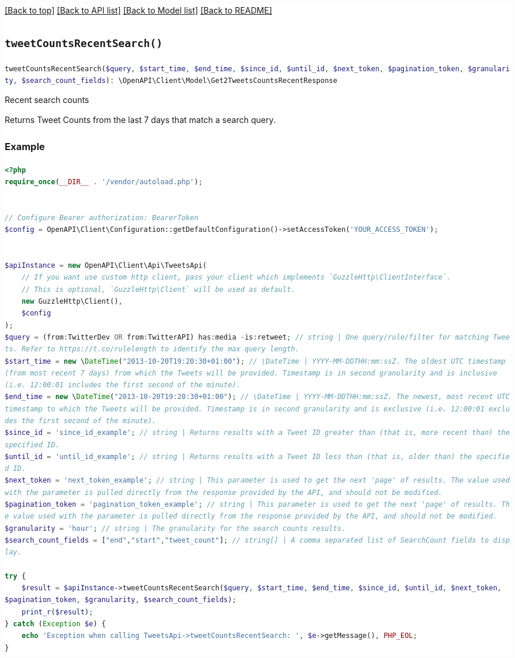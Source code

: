 [[Back to top]](#) [[Back to API list]](../../README.md#endpoints)
[[Back to Model list]](../../README.md#models)
[[Back to README]](../../README.md)

## `tweetCountsRecentSearch()`

```php
tweetCountsRecentSearch($query, $start_time, $end_time, $since_id, $until_id, $next_token, $pagination_token, $granularity, $search_count_fields): \OpenAPI\Client\Model\Get2TweetsCountsRecentResponse
```

Recent search counts

Returns Tweet Counts from the last 7 days that match a search query.

### Example

```php
<?php
require_once(__DIR__ . '/vendor/autoload.php');


// Configure Bearer authorization: BearerToken
$config = OpenAPI\Client\Configuration::getDefaultConfiguration()->setAccessToken('YOUR_ACCESS_TOKEN');


$apiInstance = new OpenAPI\Client\Api\TweetsApi(
    // If you want use custom http client, pass your client which implements `GuzzleHttp\ClientInterface`.
    // This is optional, `GuzzleHttp\Client` will be used as default.
    new GuzzleHttp\Client(),
    $config
);
$query = (from:TwitterDev OR from:TwitterAPI) has:media -is:retweet; // string | One query/rule/filter for matching Tweets. Refer to https://t.co/rulelength to identify the max query length.
$start_time = new \DateTime("2013-10-20T19:20:30+01:00"); // \DateTime | YYYY-MM-DDTHH:mm:ssZ. The oldest UTC timestamp (from most recent 7 days) from which the Tweets will be provided. Timestamp is in second granularity and is inclusive (i.e. 12:00:01 includes the first second of the minute).
$end_time = new \DateTime("2013-10-20T19:20:30+01:00"); // \DateTime | YYYY-MM-DDTHH:mm:ssZ. The newest, most recent UTC timestamp to which the Tweets will be provided. Timestamp is in second granularity and is exclusive (i.e. 12:00:01 excludes the first second of the minute).
$since_id = 'since_id_example'; // string | Returns results with a Tweet ID greater than (that is, more recent than) the specified ID.
$until_id = 'until_id_example'; // string | Returns results with a Tweet ID less than (that is, older than) the specified ID.
$next_token = 'next_token_example'; // string | This parameter is used to get the next 'page' of results. The value used with the parameter is pulled directly from the response provided by the API, and should not be modified.
$pagination_token = 'pagination_token_example'; // string | This parameter is used to get the next 'page' of results. The value used with the parameter is pulled directly from the response provided by the API, and should not be modified.
$granularity = 'hour'; // string | The granularity for the search counts results.
$search_count_fields = ["end","start","tweet_count"]; // string[] | A comma separated list of SearchCount fields to display.

try {
    $result = $apiInstance->tweetCountsRecentSearch($query, $start_time, $end_time, $since_id, $until_id, $next_token, $pagination_token, $granularity, $search_count_fields);
    print_r($result);
} catch (Exception $e) {
    echo 'Exception when calling TweetsApi->tweetCountsRecentSearch: ', $e->getMessage(), PHP_EOL;
}
```
